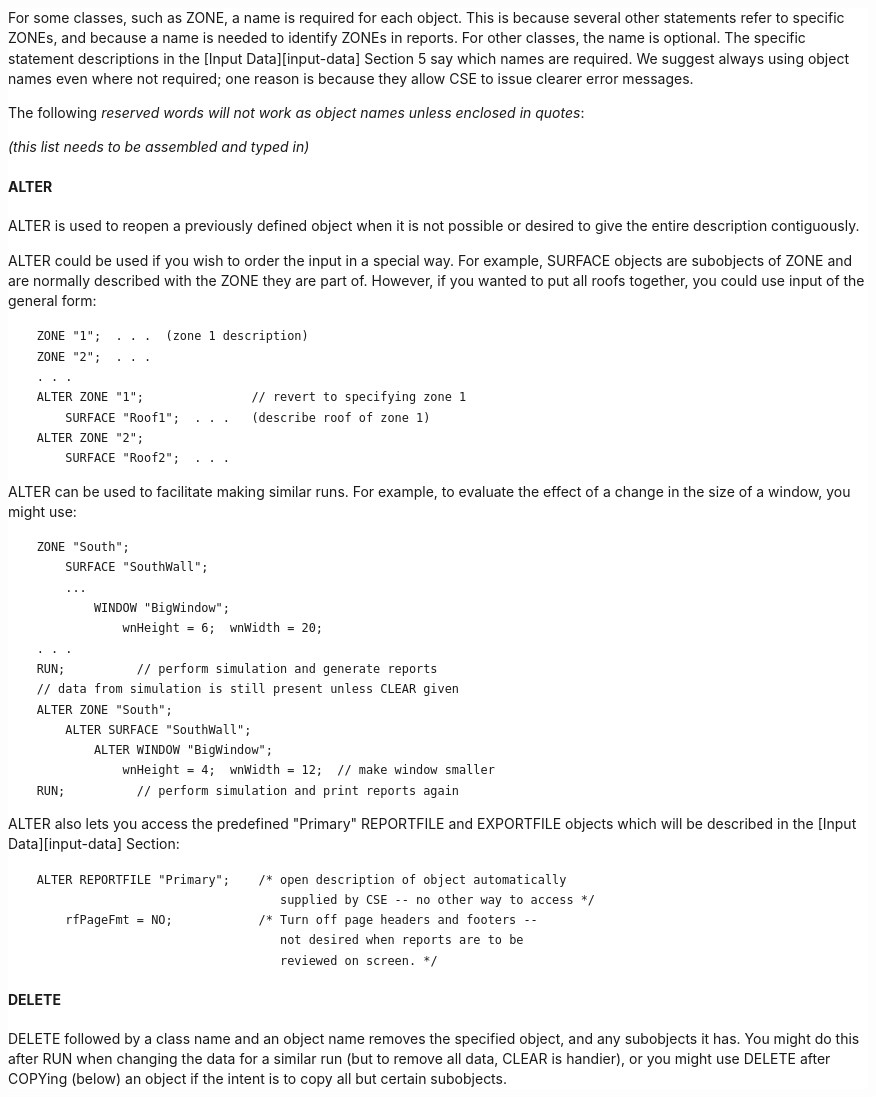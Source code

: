 For some classes, such as ZONE, a name is required for each object. This is because several other statements refer to specific ZONEs, and because a name is needed to identify ZONEs in reports. For other classes, the name is optional. The specific statement descriptions in the [Input Data][input-data] Section 5 say which names are required. We suggest always using object names even where not required; one reason is because they allow CSE to issue clearer error messages.

The following *reserved words will not work as object names unless enclosed in quotes*:

*(this list needs to be assembled and typed in)*

#### ALTER

ALTER is used to reopen a previously defined object when it is not possible or desired to give the entire description contiguously.

ALTER could be used if you wish to order the input in a special way. For example, SURFACE objects are subobjects of ZONE and are normally described with the ZONE they are part of. However, if you wanted to put all roofs together, you could use input of the general form:

        ZONE "1";  . . .  (zone 1 description)
        ZONE "2";  . . .
        . . .
        ALTER ZONE "1";               // revert to specifying zone 1
            SURFACE "Roof1";  . . .   (describe roof of zone 1)
        ALTER ZONE "2";
            SURFACE "Roof2";  . . .

ALTER can be used to facilitate making similar runs. For example, to evaluate the effect of a change in the size of a window, you might use:

        ZONE "South";
            SURFACE "SouthWall";
            ...
                WINDOW "BigWindow";
                    wnHeight = 6;  wnWidth = 20;
        . . .
        RUN;          // perform simulation and generate reports
        // data from simulation is still present unless CLEAR given
        ALTER ZONE "South";
            ALTER SURFACE "SouthWall";
                ALTER WINDOW "BigWindow";
                    wnHeight = 4;  wnWidth = 12;  // make window smaller
        RUN;          // perform simulation and print reports again

ALTER also lets you access the predefined "Primary" REPORTFILE and EXPORTFILE objects which will be described in the [Input Data][input-data] Section:

        ALTER REPORTFILE "Primary";    /* open description of object automatically
                                          supplied by CSE -- no other way to access */
            rfPageFmt = NO;            /* Turn off page headers and footers --
                                          not desired when reports are to be
                                          reviewed on screen. */

#### DELETE

DELETE followed by a class name and an object name removes the specified object, and any subobjects it has. You might do this after RUN when changing the data for a similar run (but to remove all data, CLEAR is handier), or you might use DELETE after COPYing (below) an object if the intent is to copy all but certain subobjects.
